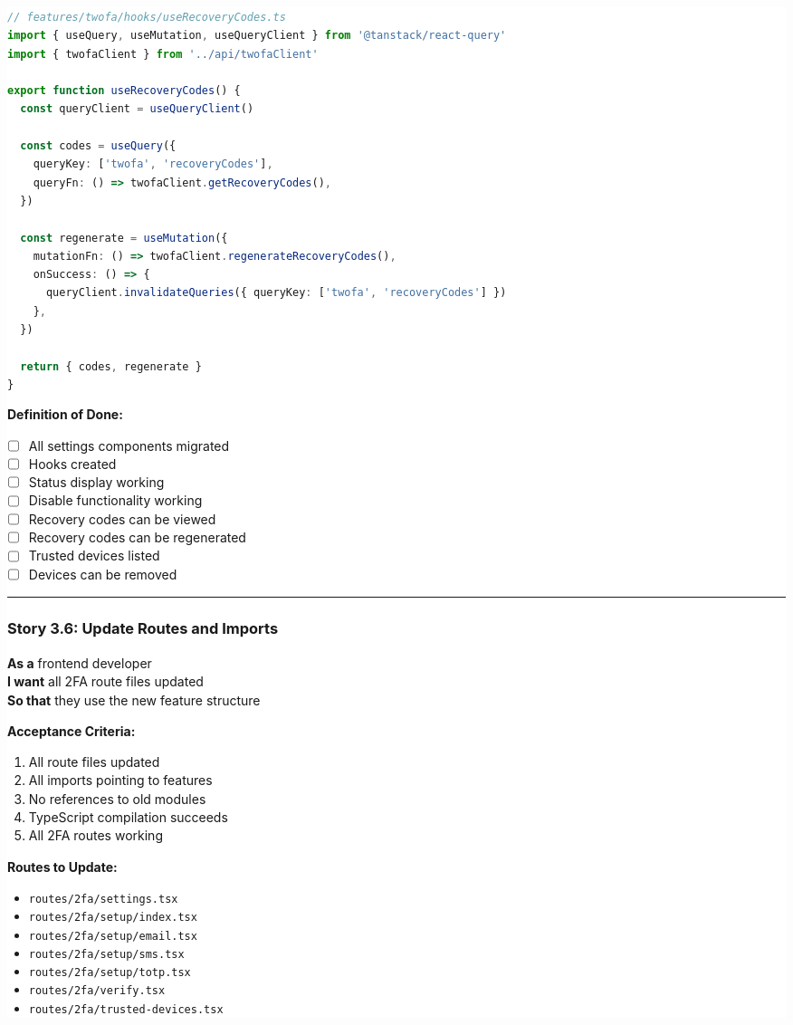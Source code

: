 ```typescript
// features/twofa/hooks/useRecoveryCodes.ts
import { useQuery, useMutation, useQueryClient } from '@tanstack/react-query'
import { twofaClient } from '../api/twofaClient'

export function useRecoveryCodes() {
  const queryClient = useQueryClient()
  
  const codes = useQuery({
    queryKey: ['twofa', 'recoveryCodes'],
    queryFn: () => twofaClient.getRecoveryCodes(),
  })
  
  const regenerate = useMutation({
    mutationFn: () => twofaClient.regenerateRecoveryCodes(),
    onSuccess: () => {
      queryClient.invalidateQueries({ queryKey: ['twofa', 'recoveryCodes'] })
    },
  })
  
  return { codes, regenerate }
}
```

**Definition of Done:**
- [ ] All settings components migrated
- [ ] Hooks created
- [ ] Status display working
- [ ] Disable functionality working
- [ ] Recovery codes can be viewed
- [ ] Recovery codes can be regenerated
- [ ] Trusted devices listed
- [ ] Devices can be removed

---

### Story 3.6: Update Routes and Imports

**As a** frontend developer  
**I want** all 2FA route files updated  
**So that** they use the new feature structure

**Acceptance Criteria:**
1. All route files updated
2. All imports pointing to features
3. No references to old modules
4. TypeScript compilation succeeds
5. All 2FA routes working

**Routes to Update:**
- `routes/2fa/settings.tsx`
- `routes/2fa/setup/index.tsx`
- `routes/2fa/setup/email.tsx`
- `routes/2fa/setup/sms.tsx`
- `routes/2fa/setup/totp.tsx`
- `routes/2fa/verify.tsx`
- `routes/2fa/trusted-devices.tsx`
